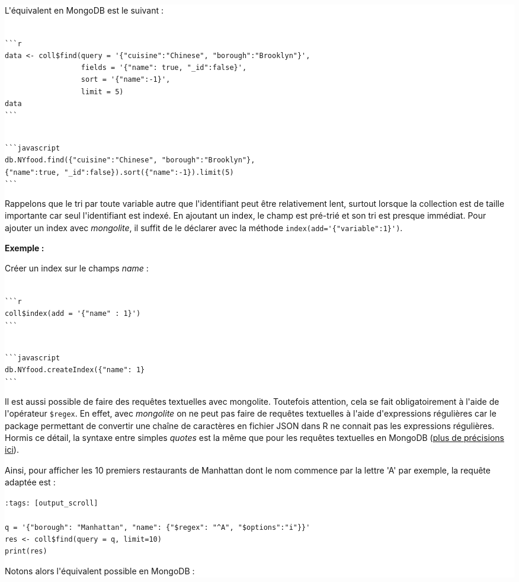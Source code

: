 L'équivalent en MongoDB est le suivant :

````{tabbed} Mongolite

```r
data <- coll$find(query = '{"cuisine":"Chinese", "borough":"Brooklyn"}',
                  fields = '{"name": true, "_id":false}',
                  sort = '{"name":-1}',
                  limit = 5)
data
```

````

````{tabbed} Équivalent MongoDB

```javascript
db.NYfood.find({"cuisine":"Chinese", "borough":"Brooklyn"}, 
{"name":true, "_id":false}).sort({"name":-1}).limit(5)
```

````

Rappelons que le tri par toute variable autre que l'identifiant peut être relativement lent, surtout lorsque la collection est de taille importante car seul l'identifiant est indexé. En ajoutant un index, le champ est pré-trié et son tri est presque immédiat. Pour ajouter un index avec *mongolite*, il suffit de le déclarer avec la méthode `index(add='{"variable":1}')`.

**Exemple :**

Créer un index sur le champs *name* :

````{tabbed} Mongolite

```r
coll$index(add = '{"name" : 1}')
```

````

````{tabbed} Équivalent MongoDB

```javascript
db.NYfood.createIndex({"name": 1}
```

````

Il est aussi possible de faire des requêtes textuelles avec mongolite. Toutefois attention, cela se fait obligatoirement à l'aide de l'opérateur `$regex`. En effet, avec *mongolite* on ne peut pas faire de requêtes textuelles à l'aide d'expressions régulières car le package permettant de convertir une chaîne de caractères en fichier JSON dans R ne connait pas les expressions régulières. Hormis ce détail, la syntaxe entre simples *quotes* est la même que pour les requêtes textuelles en MongoDB ([plus de précisions ici](04_index.md)).

Ainsi, pour afficher les 10 premiers restaurants de Manhattan dont le nom commence par la lettre 'A' par exemple, la requête adaptée est :

```{code-cell} R
:tags: [output_scroll]

q = '{"borough": "Manhattan", "name": {"$regex": "^A", "$options":"i"}}'
res <- coll$find(query = q, limit=10)
print(res)
```
Notons alors l'équivalent possible en MongoDB : 
